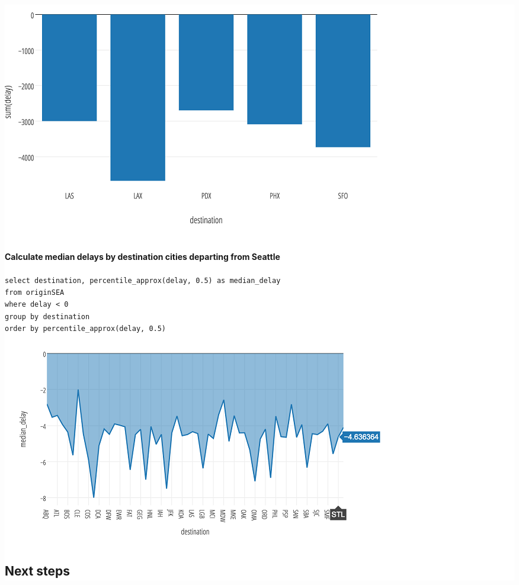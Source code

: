 ![Spark top delays graph](./media/spark-connector/top-delays-graph.png)

#### Calculate median delays by destination cities departing from Seattle
```
select destination, percentile_approx(delay, 0.5) as median_delay
from originSEA
where delay < 0
group by destination
order by percentile_approx(delay, 0.5)
```

![Spark median delays graph](./media/spark-connector/median-delays-graph.png)

## Next steps
